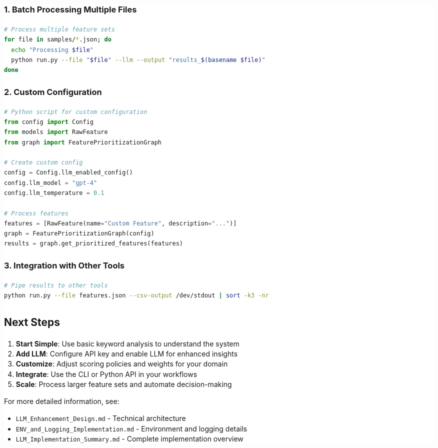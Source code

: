 ### 1. Batch Processing Multiple Files
```bash
# Process multiple feature sets
for file in samples/*.json; do
  echo "Processing $file"
  python run.py --file "$file" --llm --output "results_$(basename $file)"
done
```

### 2. Custom Configuration
```python
# Python script for custom configuration
from config import Config
from models import RawFeature
from graph import FeaturePrioritizationGraph

# Create custom config
config = Config.llm_enabled_config()
config.llm_model = "gpt-4"
config.llm_temperature = 0.1

# Process features
features = [RawFeature(name="Custom Feature", description="...")]
graph = FeaturePrioritizationGraph(config)
results = graph.get_prioritized_features(features)
```

### 3. Integration with Other Tools
```bash
# Pipe results to other tools
python run.py --file features.json --csv-output /dev/stdout | sort -k3 -nr
```

## Next Steps

1. **Start Simple**: Use basic keyword analysis to understand the system
2. **Add LLM**: Configure API key and enable LLM for enhanced insights
3. **Customize**: Adjust scoring policies and weights for your domain
4. **Integrate**: Use the CLI or Python API in your workflows
5. **Scale**: Process larger feature sets and automate decision-making

For more detailed information, see:
- `LLM_Enhancement_Design.md` - Technical architecture
- `ENV_and_Logging_Implementation.md` - Environment and logging details
- `LLM_Implementation_Summary.md` - Complete implementation overview